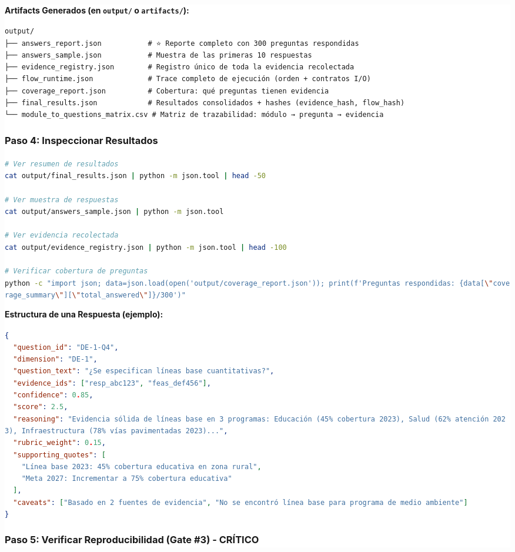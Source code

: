 **Artifacts Generados (en `output/` o `artifacts/`):**

```
output/
├── answers_report.json           # ⭐ Reporte completo con 300 preguntas respondidas
├── answers_sample.json           # Muestra de las primeras 10 respuestas
├── evidence_registry.json        # Registro único de toda la evidencia recolectada
├── flow_runtime.json             # Trace completo de ejecución (orden + contratos I/O)
├── coverage_report.json          # Cobertura: qué preguntas tienen evidencia
├── final_results.json            # Resultados consolidados + hashes (evidence_hash, flow_hash)
└── module_to_questions_matrix.csv # Matriz de trazabilidad: módulo → pregunta → evidencia
```

### Paso 4: Inspeccionar Resultados

```bash
# Ver resumen de resultados
cat output/final_results.json | python -m json.tool | head -50

# Ver muestra de respuestas
cat output/answers_sample.json | python -m json.tool

# Ver evidencia recolectada
cat output/evidence_registry.json | python -m json.tool | head -100

# Verificar cobertura de preguntas
python -c "import json; data=json.load(open('output/coverage_report.json')); print(f'Preguntas respondidas: {data[\"coverage_summary\"][\"total_answered\"]}/300')"
```

**Estructura de una Respuesta (ejemplo):**

```json
{
  "question_id": "DE-1-Q4",
  "dimension": "DE-1",
  "question_text": "¿Se especifican líneas base cuantitativas?",
  "evidence_ids": ["resp_abc123", "feas_def456"],
  "confidence": 0.85,
  "score": 2.5,
  "reasoning": "Evidencia sólida de líneas base en 3 programas: Educación (45% cobertura 2023), Salud (62% atención 2023), Infraestructura (78% vías pavimentadas 2023)...",
  "rubric_weight": 0.15,
  "supporting_quotes": [
    "Línea base 2023: 45% cobertura educativa en zona rural",
    "Meta 2027: Incrementar a 75% cobertura educativa"
  ],
  "caveats": ["Basado en 2 fuentes de evidencia", "No se encontró línea base para programa de medio ambiente"]
}
```

### Paso 5: Verificar Reproducibilidad (Gate #3) - CRÍTICO
